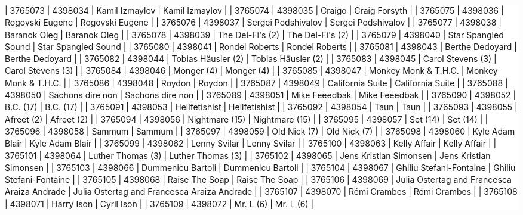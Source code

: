 | 3765073 | 4398034 | Kamil Izmaylov | Kamil Izmaylov |
| 3765074 | 4398035 | Craigo | Craig Forsyth |
| 3765075 | 4398036 | Rogovski Eugene | Rogovski Eugene |
| 3765076 | 4398037 | Sergei Podshivalov | Sergei Podshivalov |
| 3765077 | 4398038 | Baranok Oleg | Baranok Oleg |
| 3765078 | 4398039 | The Del-Fi's (2) | The Del-Fi's (2) |
| 3765079 | 4398040 | Star Spangled Sound | Star Spangled Sound |
| 3765080 | 4398041 | Rondel Roberts | Rondel Roberts |
| 3765081 | 4398043 | Berthe Dedoyard | Berthe Dedoyard |
| 3765082 | 4398044 | Tobias Häusler (2) | Tobias Häusler (2) |
| 3765083 | 4398045 | Carol Stevens (3) | Carol Stevens (3) |
| 3765084 | 4398046 | Monger (4) | Monger (4) |
| 3765085 | 4398047 | Monkey Monk & T.H.C. | Monkey Monk & T.H.C. |
| 3765086 | 4398048 | Roydon | Roydon |
| 3765087 | 4398049 | California Suite | California Suite |
| 3765088 | 4398050 | Sachons dire non | Sachons dire non |
| 3765089 | 4398051 | Mike Feeedbak | Mike Feeedbak |
| 3765090 | 4398052 | B.C. (17) | B.C. (17) |
| 3765091 | 4398053 | Hellfetishist | Hellfetishist |
| 3765092 | 4398054 | Taun | Taun |
| 3765093 | 4398055 | Afreet (2) | Afreet (2) |
| 3765094 | 4398056 | Nightmare (15) | Nightmare (15) |
| 3765095 | 4398057 | Set (14) | Set (14) |
| 3765096 | 4398058 | Sammum | Sammum |
| 3765097 | 4398059 | Old Nick (7) | Old Nick (7) |
| 3765098 | 4398060 | Kyle Adam Blair | Kyle Adam Blair |
| 3765099 | 4398062 | Lenny Svilar | Lenny Svilar |
| 3765100 | 4398063 | Kelly Affair | Kelly Affair |
| 3765101 | 4398064 | Luther Thomas (3) | Luther Thomas (3) |
| 3765102 | 4398065 | Jens Kristian Simonsen | Jens Kristian Simonsen |
| 3765103 | 4398066 | Dummenicu Bartoli | Dummenicu Bartoli |
| 3765104 | 4398067 | Ghiliu Stefani-Fontaine | Ghiliu Stefani-Fontaine |
| 3765105 | 4398068 | Raise The Soap | Raise The Soap |
| 3765106 | 4398069 | Julia Ostertag and Francesca Araiza Andrade | Julia Ostertag and Francesca Araiza Andrade |
| 3765107 | 4398070 | Rémi Crambes | Rémi Crambes |
| 3765108 | 4398071 | Harry Ison | Cyril Ison |
| 3765109 | 4398072 | Mr. L (6) | Mr. L (6) |